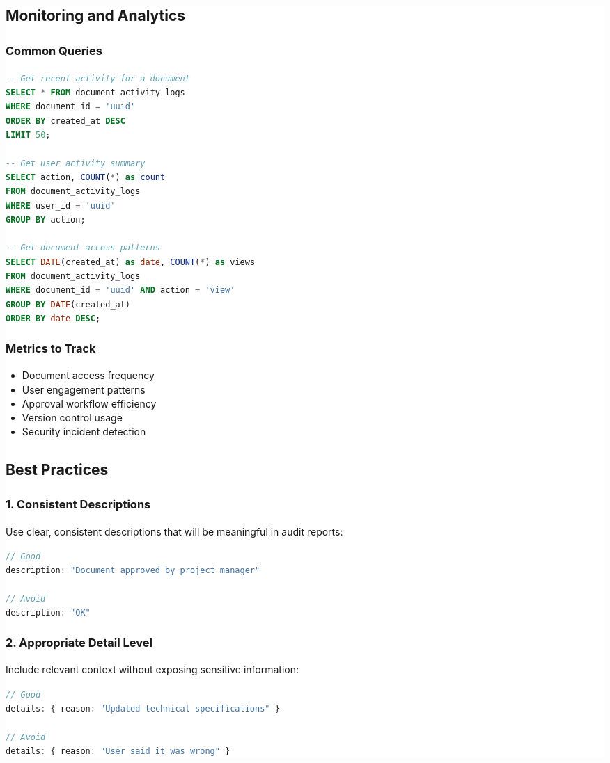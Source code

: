 ## Monitoring and Analytics

### Common Queries

```sql
-- Get recent activity for a document
SELECT * FROM document_activity_logs 
WHERE document_id = 'uuid' 
ORDER BY created_at DESC 
LIMIT 50;

-- Get user activity summary
SELECT action, COUNT(*) as count 
FROM document_activity_logs 
WHERE user_id = 'uuid' 
GROUP BY action;

-- Get document access patterns
SELECT DATE(created_at) as date, COUNT(*) as views
FROM document_activity_logs 
WHERE document_id = 'uuid' AND action = 'view'
GROUP BY DATE(created_at)
ORDER BY date DESC;
```

### Metrics to Track
- Document access frequency
- User engagement patterns
- Approval workflow efficiency
- Version control usage
- Security incident detection

## Best Practices

### 1. Consistent Descriptions
Use clear, consistent descriptions that will be meaningful in audit reports:
```typescript
// Good
description: "Document approved by project manager"

// Avoid
description: "OK"
```

### 2. Appropriate Detail Level
Include relevant context without exposing sensitive information:
```typescript
// Good
details: { reason: "Updated technical specifications" }

// Avoid
details: { reason: "User said it was wrong" }
```
